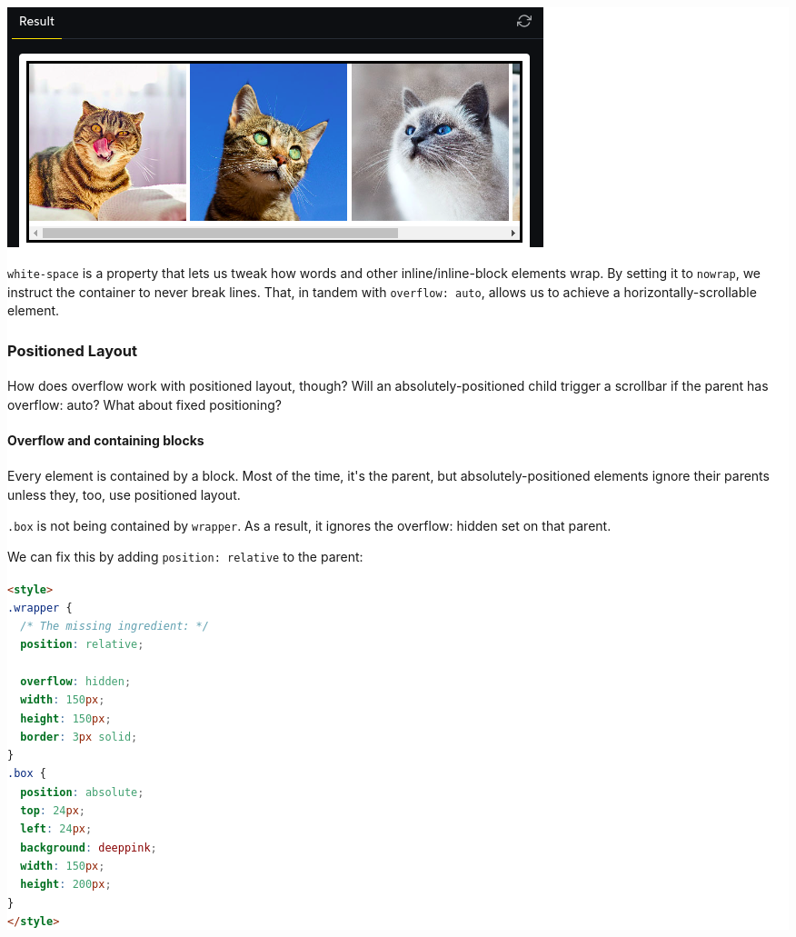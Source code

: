 ![image](35.png)

`white-space` is a property that lets us tweak how words and other inline/inline-block elements wrap. By setting it to `nowrap`, we instruct the container to never break lines. That, in tandem with `overflow: auto`, allows us to achieve a horizontally-scrollable element.

### Positioned Layout

How does overflow work with positioned layout, though? Will an absolutely-positioned child trigger a scrollbar if the parent has overflow: auto? What about fixed positioning?

#### Overflow and containing blocks

Every element is contained by a block. Most of the time, it's the parent, but absolutely-positioned elements ignore their parents unless they, too, use positioned layout.

`.box` is not being contained by `wrapper`. As a result, it ignores the overflow: hidden set on that parent.

We can fix this by adding `position: relative` to the parent:

```html
<style>
.wrapper {
  /* The missing ingredient: */
  position: relative;
  
  overflow: hidden;
  width: 150px;
  height: 150px;
  border: 3px solid;
}
.box {
  position: absolute;
  top: 24px;
  left: 24px;
  background: deeppink;
  width: 150px;
  height: 200px;
}
</style>
```

